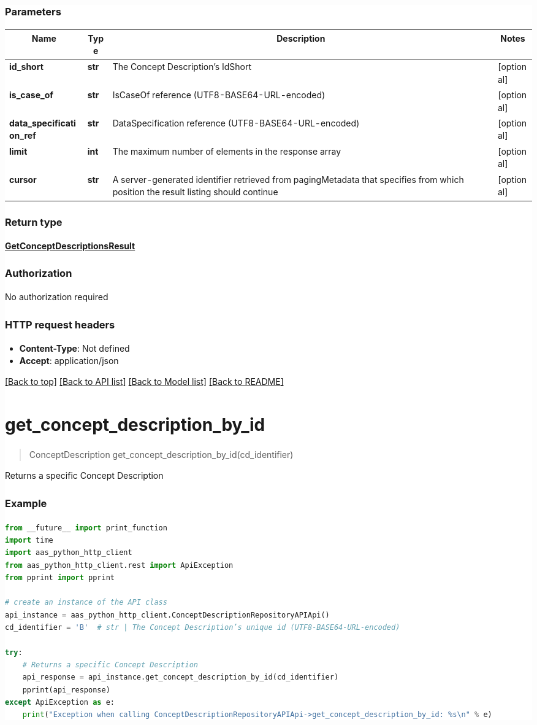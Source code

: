 ### Parameters

Name | Type | Description  | Notes
------------- | ------------- | ------------- | -------------
 **id_short** | **str**| The Concept Description’s IdShort | [optional] 
 **is_case_of** | **str**| IsCaseOf reference (UTF8-BASE64-URL-encoded) | [optional] 
 **data_specification_ref** | **str**| DataSpecification reference (UTF8-BASE64-URL-encoded) | [optional] 
 **limit** | **int**| The maximum number of elements in the response array | [optional] 
 **cursor** | **str**| A server-generated identifier retrieved from pagingMetadata that specifies from which position the result listing should continue | [optional] 

### Return type

[**GetConceptDescriptionsResult**](GetConceptDescriptionsResult.md)

### Authorization

No authorization required

### HTTP request headers

 - **Content-Type**: Not defined
 - **Accept**: application/json

[[Back to top]](#) [[Back to API list]](../README.md#documentation-for-api-endpoints) [[Back to Model list]](../README.md#documentation-for-models) [[Back to README]](../README.md)

# **get_concept_description_by_id**
> ConceptDescription get_concept_description_by_id(cd_identifier)

Returns a specific Concept Description

### Example

```python
from __future__ import print_function
import time
import aas_python_http_client
from aas_python_http_client.rest import ApiException
from pprint import pprint

# create an instance of the API class
api_instance = aas_python_http_client.ConceptDescriptionRepositoryAPIApi()
cd_identifier = 'B'  # str | The Concept Description’s unique id (UTF8-BASE64-URL-encoded)

try:
    # Returns a specific Concept Description
    api_response = api_instance.get_concept_description_by_id(cd_identifier)
    pprint(api_response)
except ApiException as e:
    print("Exception when calling ConceptDescriptionRepositoryAPIApi->get_concept_description_by_id: %s\n" % e)
```
